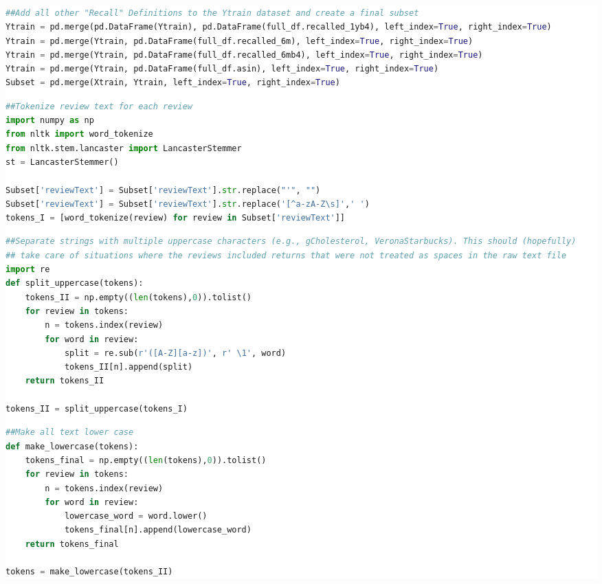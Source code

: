 
```python
##Add all other "Recall" Definitions to the Ytrain dataset and create a final subset
Ytrain = pd.merge(pd.DataFrame(Ytrain), pd.DataFrame(full_df.recalled_1yb4), left_index=True, right_index=True)
Ytrain = pd.merge(Ytrain, pd.DataFrame(full_df.recalled_6m), left_index=True, right_index=True)
Ytrain = pd.merge(Ytrain, pd.DataFrame(full_df.recalled_6mb4), left_index=True, right_index=True)
Ytrain = pd.merge(Ytrain, pd.DataFrame(full_df.asin), left_index=True, right_index=True)
Subset = pd.merge(Xtrain, Ytrain, left_index=True, right_index=True)
```


```python
##Tokenize review text for each review
import numpy as np
from nltk import word_tokenize
from nltk.stem.lancaster import LancasterStemmer
st = LancasterStemmer()

Subset['reviewText'] = Subset['reviewText'].str.replace("'", "")
Subset['reviewText'] = Subset['reviewText'].str.replace('[^a-zA-Z\s]',' ')
tokens_I = [word_tokenize(review) for review in Subset['reviewText']]
```


```python
##Separate strings with multiple uppercase characters (e.g., gCholesterol, VeronaStarbucks). This should (hopefully)
## take care of situations where the reviews included returns that were not treated as spaces in the raw text file
import re
def split_uppercase(tokens):
    tokens_II = np.empty((len(tokens),0)).tolist()
    for review in tokens:
        n = tokens.index(review)
        for word in review:
            split = re.sub(r'([A-Z][a-z])', r' \1', word)
            tokens_II[n].append(split)
    return tokens_II

tokens_II = split_uppercase(tokens_I)
```


```python
##Make all text lower case
def make_lowercase(tokens):
    tokens_final = np.empty((len(tokens),0)).tolist()
    for review in tokens:
        n = tokens.index(review)
        for word in review:
            lowercase_word = word.lower()
            tokens_final[n].append(lowercase_word)
    return tokens_final

tokens = make_lowercase(tokens_II)
```

